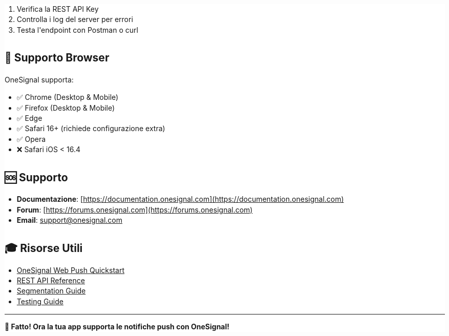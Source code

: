 1. Verifica la REST API Key
2. Controlla i log del server per errori
3. Testa l'endpoint con Postman o curl

## 📱 Supporto Browser

OneSignal supporta:
- ✅ Chrome (Desktop & Mobile)
- ✅ Firefox (Desktop & Mobile)
- ✅ Edge
- ✅ Safari 16+ (richiede configurazione extra)
- ✅ Opera
- ❌ Safari iOS < 16.4

## 🆘 Supporto

- **Documentazione**: [https://documentation.onesignal.com](https://documentation.onesignal.com)
- **Forum**: [https://forums.onesignal.com](https://forums.onesignal.com)
- **Email**: support@onesignal.com

## 🎓 Risorse Utili

- [OneSignal Web Push Quickstart](https://documentation.onesignal.com/docs/web-push-quickstart)
- [REST API Reference](https://documentation.onesignal.com/reference/create-notification)
- [Segmentation Guide](https://documentation.onesignal.com/docs/segmentation)
- [Testing Guide](https://documentation.onesignal.com/docs/testing-guide)

---

**🎉 Fatto! Ora la tua app supporta le notifiche push con OneSignal!**
